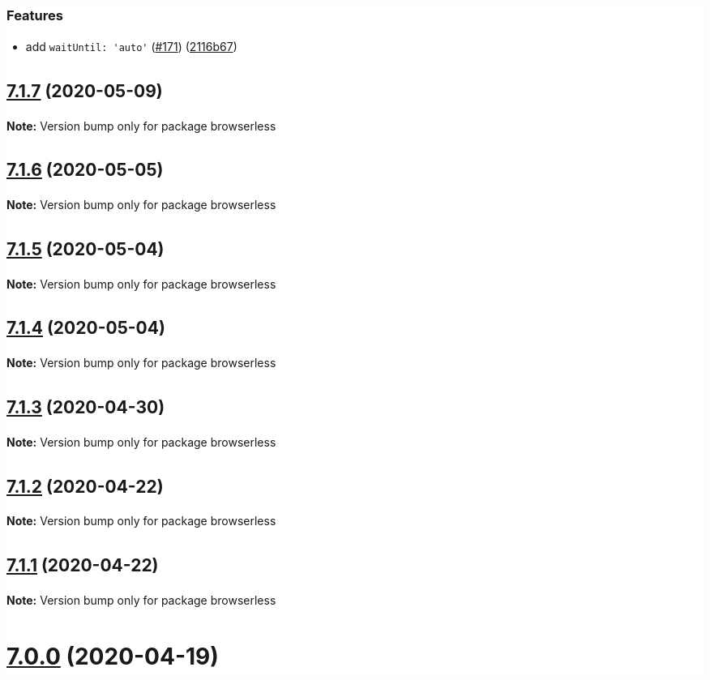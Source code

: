 ### Features

* add `waitUntil: 'auto'` ([#171](https://github.com/microlinkhq/browserless/tree/master/packages/browserless/issues/171)) ([2116b67](https://github.com/microlinkhq/browserless/tree/master/packages/browserless/commit/2116b67ccddf210b76594fa71b053ee5c4b7e28c))

## [7.1.7](https://github.com/microlinkhq/browserless/tree/master/packages/browserless/compare/v7.1.6...v7.1.7) (2020-05-09)

**Note:** Version bump only for package browserless

## [7.1.6](https://github.com/microlinkhq/browserless/tree/master/packages/browserless/compare/v7.1.5...v7.1.6) (2020-05-05)

**Note:** Version bump only for package browserless

## [7.1.5](https://github.com/microlinkhq/browserless/tree/master/packages/browserless/compare/v7.1.4...v7.1.5) (2020-05-04)

**Note:** Version bump only for package browserless

## [7.1.4](https://github.com/microlinkhq/browserless/tree/master/packages/browserless/compare/v7.1.3...v7.1.4) (2020-05-04)

**Note:** Version bump only for package browserless

## [7.1.3](https://github.com/microlinkhq/browserless/tree/master/packages/browserless/compare/v7.1.2...v7.1.3) (2020-04-30)

**Note:** Version bump only for package browserless

## [7.1.2](https://github.com/microlinkhq/browserless/tree/master/packages/browserless/compare/v7.1.1...v7.1.2) (2020-04-22)

**Note:** Version bump only for package browserless

## [7.1.1](https://github.com/microlinkhq/browserless/tree/master/packages/browserless/compare/v7.1.0...v7.1.1) (2020-04-22)

**Note:** Version bump only for package browserless

# [7.0.0](https://github.com/microlinkhq/browserless/tree/master/packages/browserless/compare/v6.14.4...v7.0.0) (2020-04-19)
